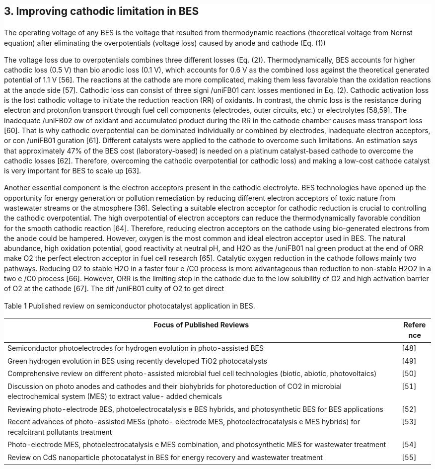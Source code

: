 ## 3. Improving cathodic limitation in BES

The operating voltage of any BES is the voltage that resulted from thermodynamic reactions (theoretical voltage from Nernst equation) after eliminating the overpotentials (voltage loss) caused by anode and cathode (Eq. (1))





The voltage loss due to overpotentials combines three different losses (Eq. (2)). Thermodynamically, BES accounts for higher cathodic loss (0.5 V) than bio anodic loss (0.1 V), which accounts for 0.6 V as the combined loss against the theoretical generated potential of 1.1 V [56]. The reactions at the cathode are more complicated, making them less favorable than the oxidation reactions at the anode side [57]. Cathodic loss can consist of three signi /uniFB01 cant losses mentioned in Eq. (2). Cathodic activation loss is the lost cathodic voltage to initiate the reduction reaction (RR) of oxidants. In contrast, the ohmic loss is the resistance during electron and proton/ion transport through fuel cell components (electrodes, outer circuits, etc.) or electrolytes [58,59]. The inadequate /uniFB02 ow of oxidant and accumulated product during the RR in the cathode chamber causes mass transport loss [60]. That is why cathodic overpotential can be dominated individually or combined by electrodes, inadequate electron acceptors, or con /uniFB01 guration [61]. Different catalysts were applied to the cathode to overcome such limitations. An estimation says that approximately 47% of the BES cost (laboratory-based) is needed on a platinum catalyst-based cathode to overcome the cathodic losses [62]. Therefore, overcoming the cathodic overpotential (or cathodic loss) and making a low-cost cathode catalyst is very important for BES to scale up [63].

Another essential component is the electron acceptors present in the cathodic electrolyte. BES technologies have opened up the opportunity for energy generation or pollution remediation by reducing different electron acceptors of toxic nature from wastewater streams or the atmosphere [36]. Selecting a suitable electron acceptor for cathodic reduction is crucial to controlling the cathodic overpotential. The high overpotential of electron acceptors can reduce the thermodynamically favorable condition for the smooth cathodic reaction [64]. Therefore, reducing electron acceptors on the cathode using bio-generated electrons from the anode could be hampered. However, oxygen is the most common and ideal electron acceptor used in BES. The natural abundance, high oxidation potential, good reactivity at neutral pH, and H2O as the /uniFB01 nal green product at the end of ORR make O2 the perfect electron acceptor in fuel cell research [65]. Catalytic oxygen reduction in the cathode follows mainly two pathways. Reducing O2 to stable H2O in a faster four e /C0 process is more advantageous than reduction to non-stable H2O2 in a two e /C0 process [66]. However, ORR is the limiting step in the cathode due to the low solubility of O2 and high activation barrier of O2 at the cathode [67]. The dif /uniFB01 culty of O2 to get direct

Table 1 Published review on semiconductor photocatalyst application in BES.

| Focus of Published Reviews                                                                                                                                         | Reference   |
|--------------------------------------------------------------------------------------------------------------------------------------------------------------------|-------------|
| Semiconductor photoelectrodes for hydrogen evolution in photo-assisted BES                                                                                         | [48]        |
| Green hydrogen evolution in BES using recently developed TiO2 photocatalysts                                                                                       | [49]        |
| Comprehensive review on different photo-assisted microbial fuel cell technologies (biotic, abiotic, photovoltaics)                                                 | [50]        |
| Discussion on photo anodes and cathodes and their biohybrids for photoreduction of CO2 in microbial electrochemical system (MES) to extract value- added chemicals | [51]        |
| Reviewing photo-electrode BES, photoelectrocatalysis e BES hybrids, and photosynthetic BES for BES applications                                                    | [52]        |
| Recent advances of photo-assisted MESs (photo- electrode MES, photoelectrocatalysis e MES hybrids) for recalcitrant pollutants treatment                           | [53]        |
| Photo-electrode MES, photoelectrocatalysis e MES combination, and photosynthetic MES for wastewater treatment                                                      | [54]        |
| Review on CdS nanoparticle photocatalyst in BES for energy recovery and wastewater treatment                                                                       | [55]        |
